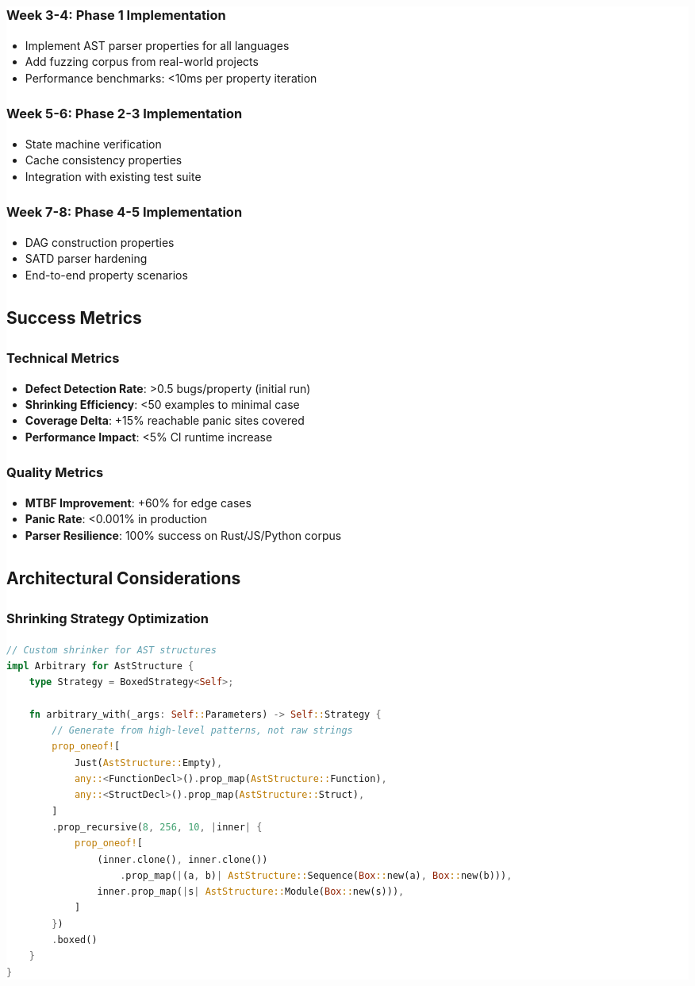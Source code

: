 ### Week 3-4: Phase 1 Implementation
- Implement AST parser properties for all languages
- Add fuzzing corpus from real-world projects
- Performance benchmarks: <10ms per property iteration

### Week 5-6: Phase 2-3 Implementation
- State machine verification
- Cache consistency properties
- Integration with existing test suite

### Week 7-8: Phase 4-5 Implementation
- DAG construction properties
- SATD parser hardening
- End-to-end property scenarios

## Success Metrics

### Technical Metrics
- **Defect Detection Rate**: >0.5 bugs/property (initial run)
- **Shrinking Efficiency**: <50 examples to minimal case
- **Coverage Delta**: +15% reachable panic sites covered
- **Performance Impact**: <5% CI runtime increase

### Quality Metrics
- **MTBF Improvement**: +60% for edge cases
- **Panic Rate**: <0.001% in production
- **Parser Resilience**: 100% success on Rust/JS/Python corpus

## Architectural Considerations

### Shrinking Strategy Optimization

```rust
// Custom shrinker for AST structures
impl Arbitrary for AstStructure {
    type Strategy = BoxedStrategy<Self>;

    fn arbitrary_with(_args: Self::Parameters) -> Self::Strategy {
        // Generate from high-level patterns, not raw strings
        prop_oneof![
            Just(AstStructure::Empty),
            any::<FunctionDecl>().prop_map(AstStructure::Function),
            any::<StructDecl>().prop_map(AstStructure::Struct),
        ]
        .prop_recursive(8, 256, 10, |inner| {
            prop_oneof![
                (inner.clone(), inner.clone())
                    .prop_map(|(a, b)| AstStructure::Sequence(Box::new(a), Box::new(b))),
                inner.prop_map(|s| AstStructure::Module(Box::new(s))),
            ]
        })
        .boxed()
    }
}
```

